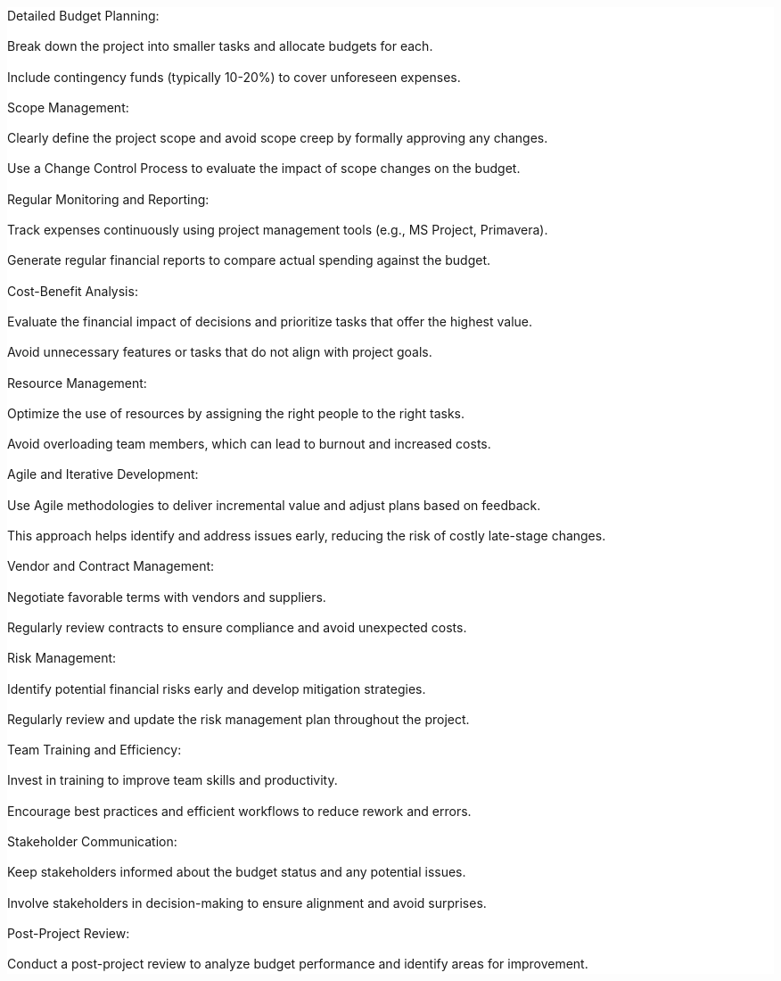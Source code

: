 Detailed Budget Planning:

Break down the project into smaller tasks and allocate budgets for each.

Include contingency funds (typically 10-20%) to cover unforeseen expenses.

Scope Management:

Clearly define the project scope and avoid scope creep by formally approving any changes.

Use a Change Control Process to evaluate the impact of scope changes on the budget.

Regular Monitoring and Reporting:

Track expenses continuously using project management tools (e.g., MS Project, Primavera).

Generate regular financial reports to compare actual spending against the budget.

Cost-Benefit Analysis:

Evaluate the financial impact of decisions and prioritize tasks that offer the highest value.

Avoid unnecessary features or tasks that do not align with project goals.

Resource Management:

Optimize the use of resources by assigning the right people to the right tasks.

Avoid overloading team members, which can lead to burnout and increased costs.

Agile and Iterative Development:

Use Agile methodologies to deliver incremental value and adjust plans based on feedback.

This approach helps identify and address issues early, reducing the risk of costly late-stage changes.

Vendor and Contract Management:

Negotiate favorable terms with vendors and suppliers.

Regularly review contracts to ensure compliance and avoid unexpected costs.

Risk Management:

Identify potential financial risks early and develop mitigation strategies.

Regularly review and update the risk management plan throughout the project.

Team Training and Efficiency:

Invest in training to improve team skills and productivity.

Encourage best practices and efficient workflows to reduce rework and errors.

Stakeholder Communication:

Keep stakeholders informed about the budget status and any potential issues.

Involve stakeholders in decision-making to ensure alignment and avoid surprises.

Post-Project Review:

Conduct a post-project review to analyze budget performance and identify areas for improvement.
